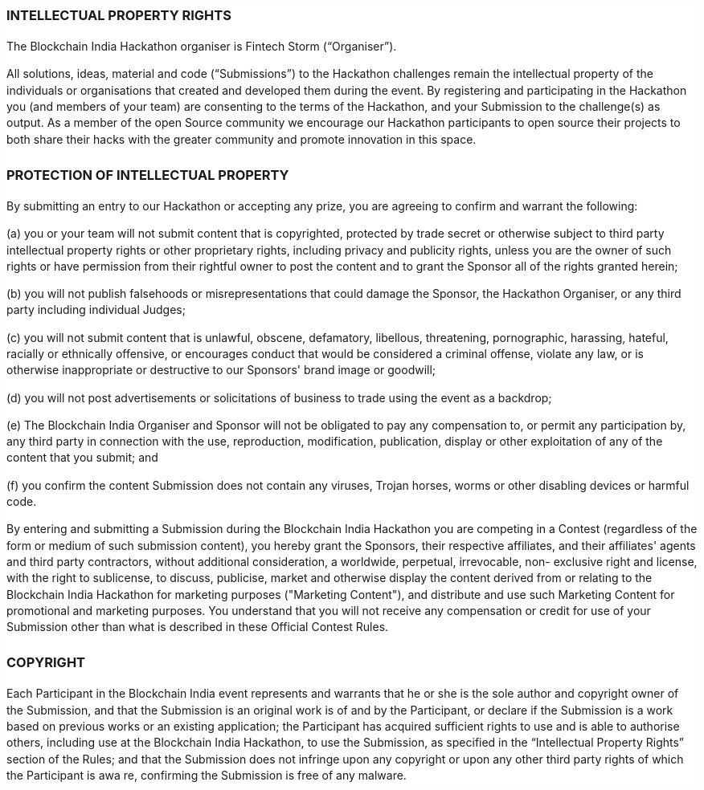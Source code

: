 ### INTELLECTUAL PROPERTY RIGHTS

The Blockchain India Hackathon organiser is Fintech Storm (“Organiser”). 

All solutions, ideas, material and code (“Submissions”) to the Hackathon challenges remain the intellectual property of the individuals or organisations that created and developed them during the event. By registering and participating in the Hackathon you (and members of your team) are consenting to the terms of the Hackathon, and your Submission to the challenge(s) as output. As a member of the open Source community we encourage our Hackathon participants to open source their projects to both share their hacks with the greater community and promote innovation in this space.

### PROTECTION OF INTELLECTUAL PROPERTY

By submitting an entry to our Hackathon or accepting any prize, you are agreeing to confirm and warrant the following:

(a) you or your team will not submit content that is copyrighted, protected by trade secret or otherwise subject to third party intellectual property rights or other proprietary rights, including privacy and publicity rights, unless you are the owner of such rights or have permission from their rightful owner to post the content and to grant the Sponsor all of the rights granted herein;

(b) you will not publish falsehoods or misrepresentations that could damage the Sponsor, the Hackathon Organiser, or any third party including individual Judges;

(c) you will not submit content that is unlawful, obscene, defamatory, libellous, threatening, pornographic, harassing, hateful, racially or ethnically offensive, or encourages conduct that would be considered a criminal offense, violate any law, or is otherwise inappropriate or destructive to our Sponsors' brand image or goodwill;

(d) you will not post advertisements or solicitations of business to trade using the event as a backdrop;

(e) The Blockchain India Organiser and Sponsor will not be obligated to pay any compensation to, or permit any participation by, any third party in connection with the use, reproduction, modification, publication, display or other exploitation of any of the content that you submit; and

(f) you confirm the content Submission does not contain any viruses, Trojan horses, worms or other disabling devices or harmful code.

By entering and submitting a Submission during the Blockchain India Hackathon you are competing in a Contest (regardless of the form or medium of such submission content), you hereby grant the Sponsors, their respective affiliates, and their affiliates' agents and third party contractors, without additional consideration, a worldwide, perpetual, irrevocable, non- exclusive right and license, with the right to sublicense, to discuss, publicise, market and otherwise display the content derived from or relating to the Blockchain India Hackathon for marketing purposes ("Marketing Content"), and distribute and use such Marketing Content for promotional and marketing purposes. You understand that you will not receive any compensation or credit for use of your Submission other than what is described in these Official Contest Rules.

### COPYRIGHT

Each Participant in the Blockchain India event represents and warrants that he or she is the sole author and copyright owner of the Submission, and that the Submission is an original work is of and by the Participant, or declare if the Submission is a work based on previous works or an existing application; the Participant has acquired sufficient rights to use and is able to authorise others, including use at the Blockchain India Hackathon, to use the Submission, as specified in the “Intellectual Property Rights” section of the Rules; and that the Submission does not infringe upon any copyright or upon any other third party rights of which the Participant is awa re, confirming the Submission is free of any malware.
